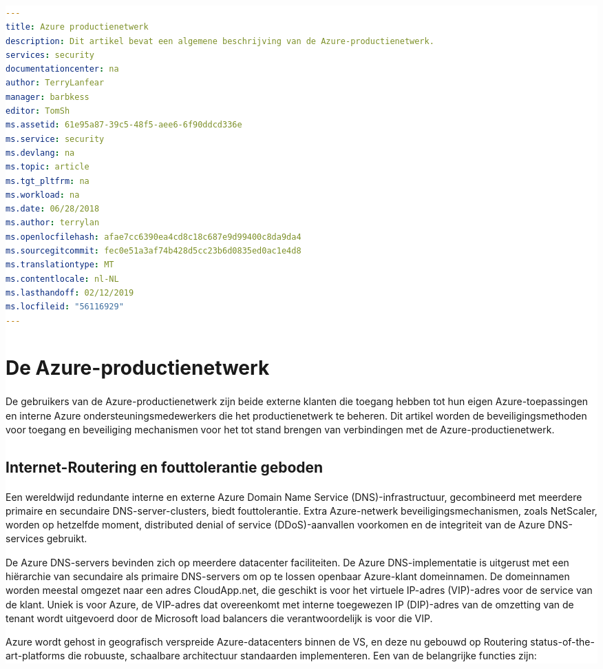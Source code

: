 ```yaml
---
title: Azure productienetwerk
description: Dit artikel bevat een algemene beschrijving van de Azure-productienetwerk.
services: security
documentationcenter: na
author: TerryLanfear
manager: barbkess
editor: TomSh
ms.assetid: 61e95a87-39c5-48f5-aee6-6f90ddcd336e
ms.service: security
ms.devlang: na
ms.topic: article
ms.tgt_pltfrm: na
ms.workload: na
ms.date: 06/28/2018
ms.author: terrylan
ms.openlocfilehash: afae7cc6390ea4cd8c18c687e9d99400c8da9da4
ms.sourcegitcommit: fec0e51a3af74b428d5cc23b6d0835ed0ac1e4d8
ms.translationtype: MT
ms.contentlocale: nl-NL
ms.lasthandoff: 02/12/2019
ms.locfileid: "56116929"
---
```

# <a name="the-azure-production-network"></a>De Azure-productienetwerk
De gebruikers van de Azure-productienetwerk zijn beide externe klanten die toegang hebben tot hun eigen Azure-toepassingen en interne Azure ondersteuningsmedewerkers die het productienetwerk te beheren. Dit artikel worden de beveiligingsmethoden voor toegang en beveiliging mechanismen voor het tot stand brengen van verbindingen met de Azure-productienetwerk.

## <a name="internet-routing-and-fault-tolerance"></a>Internet-Routering en fouttolerantie geboden
Een wereldwijd redundante interne en externe Azure Domain Name Service (DNS)-infrastructuur, gecombineerd met meerdere primaire en secundaire DNS-server-clusters, biedt fouttolerantie. Extra Azure-netwerk beveiligingsmechanismen, zoals NetScaler, worden op hetzelfde moment, distributed denial of service (DDoS)-aanvallen voorkomen en de integriteit van de Azure DNS-services gebruikt.

De Azure DNS-servers bevinden zich op meerdere datacenter faciliteiten. De Azure DNS-implementatie is uitgerust met een hiërarchie van secundaire als primaire DNS-servers om op te lossen openbaar Azure-klant domeinnamen. De domeinnamen worden meestal omgezet naar een adres CloudApp.net, die geschikt is voor het virtuele IP-adres (VIP)-adres voor de service van de klant. Uniek is voor Azure, de VIP-adres dat overeenkomt met interne toegewezen IP (DIP)-adres van de omzetting van de tenant wordt uitgevoerd door de Microsoft load balancers die verantwoordelijk is voor die VIP.

Azure wordt gehost in geografisch verspreide Azure-datacenters binnen de VS, en deze nu gebouwd op Routering status-of-the-art-platforms die robuuste, schaalbare architectuur standaarden implementeren. Een van de belangrijke functies zijn:
